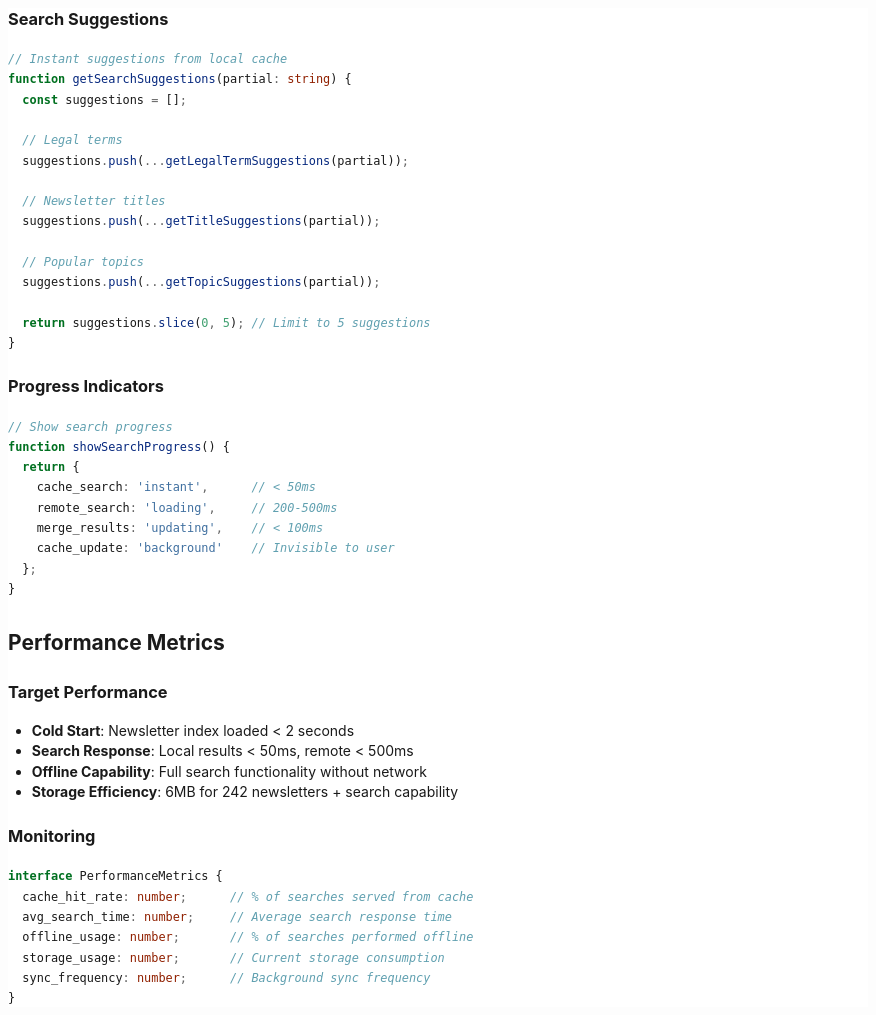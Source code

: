 ### Search Suggestions

```typescript
// Instant suggestions from local cache
function getSearchSuggestions(partial: string) {
  const suggestions = [];
  
  // Legal terms
  suggestions.push(...getLegalTermSuggestions(partial));
  
  // Newsletter titles
  suggestions.push(...getTitleSuggestions(partial));
  
  // Popular topics
  suggestions.push(...getTopicSuggestions(partial));
  
  return suggestions.slice(0, 5); // Limit to 5 suggestions
}
```

### Progress Indicators

```typescript
// Show search progress
function showSearchProgress() {
  return {
    cache_search: 'instant',      // < 50ms
    remote_search: 'loading',     // 200-500ms
    merge_results: 'updating',    // < 100ms
    cache_update: 'background'    // Invisible to user
  };
}
```

## Performance Metrics

### Target Performance
- **Cold Start**: Newsletter index loaded < 2 seconds
- **Search Response**: Local results < 50ms, remote < 500ms
- **Offline Capability**: Full search functionality without network
- **Storage Efficiency**: 6MB for 242 newsletters + search capability

### Monitoring
```typescript
interface PerformanceMetrics {
  cache_hit_rate: number;      // % of searches served from cache
  avg_search_time: number;     // Average search response time
  offline_usage: number;       // % of searches performed offline
  storage_usage: number;       // Current storage consumption
  sync_frequency: number;      // Background sync frequency
}
```
